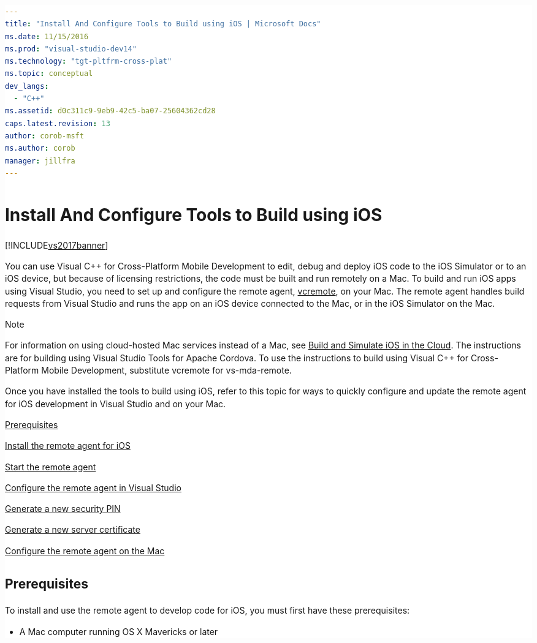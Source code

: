 ```yaml
---
title: "Install And Configure Tools to Build using iOS | Microsoft Docs"
ms.date: 11/15/2016
ms.prod: "visual-studio-dev14"
ms.technology: "tgt-pltfrm-cross-plat"
ms.topic: conceptual
dev_langs: 
  - "C++"
ms.assetid: d0c311c9-9eb9-42c5-ba07-25604362cd28
caps.latest.revision: 13
author: corob-msft
ms.author: corob
manager: jillfra
---
```

# Install And Configure Tools to Build using iOS
[!INCLUDE[vs2017banner](../includes/vs2017banner.md)]

You can use Visual C++ for Cross-Platform Mobile Development to edit, debug and deploy iOS code to the iOS Simulator or to an iOS device, but because of licensing restrictions, the code must be built and run remotely on a Mac. To build and run iOS apps using Visual Studio, you need to set up and configure the remote agent, [vcremote](https://go.microsoft.com/fwlink/p/?LinkId=534988), on your Mac. The remote agent handles build requests from Visual Studio and runs the app on an iOS device connected to the Mac, or in the iOS Simulator on the Mac.  
  
> [!NOTE]
> For information on using cloud-hosted Mac services instead of a Mac, see [Build and Simulate iOS in the Cloud](https://taco.visualstudio.com/docs/build_ios_cloud/). The instructions are for building using Visual Studio Tools for Apache Cordova. To use the instructions to build using Visual C++ for Cross-Platform Mobile Development, substitute vcremote for vs-mda-remote.  
  
 Once you have installed the tools to build using iOS, refer to this topic for ways to quickly configure and update the remote agent for iOS development in Visual Studio and on your Mac.  
  
 [Prerequisites](#Prerequisites)  
  
 [Install the remote agent for iOS](#Install)  
  
 [Start the remote agent](#Start)  
  
 [Configure the remote agent in Visual Studio](#ConfigureVS)  
  
 [Generate a new security PIN](#GeneratePIN)  
  
 [Generate a new server certificate](#GenerateCert)  
  
 [Configure the remote agent on the Mac](#ConfigureMac)  
  
## <a name="Prerequisites"></a> Prerequisites  
 To install and use the remote agent to develop code for iOS, you must first have these prerequisites:  
  
- A Mac computer running OS X Mavericks or later  
  
